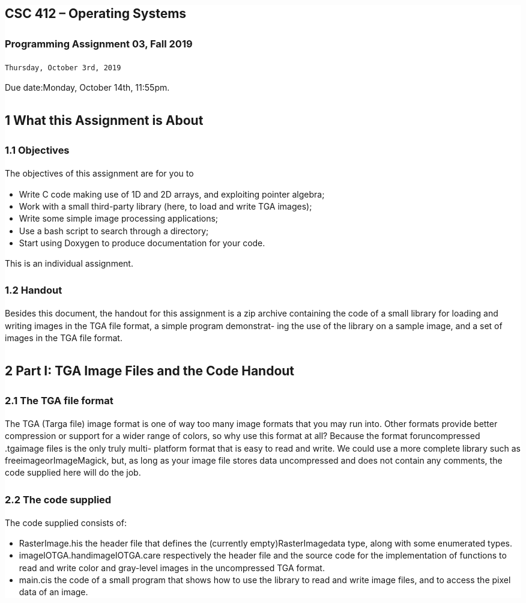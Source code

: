 ## CSC 412 – Operating Systems

### Programming Assignment 03, Fall 2019

```
Thursday, October 3rd, 2019
```
Due date:Monday, October 14th, 11:55pm.

## 1 What this Assignment is About

### 1.1 Objectives

The objectives of this assignment are for you to

- Write C code making use of 1D and 2D arrays, and exploiting pointer algebra;
- Work with a small third-party library (here, to load and write TGA images);
- Write some simple image processing applications;
- Use a bash script to search through a directory;
- Start using Doxygen to produce documentation for your code.

This is an individual assignment.

### 1.2 Handout

Besides this document, the handout for this assignment is a zip archive containing the code of a
small library for loading and writing images in the TGA file format, a simple program demonstrat-
ing the use of the library on a sample image, and a set of images in the TGA file format.

## 2 Part I: TGA Image Files and the Code Handout

### 2.1 The TGA file format

The TGA (Targa file) image format is one of way too many image formats that you may run into.
Other formats provide better compression or support for a wider range of colors, so why use this
format at all? Because the format foruncompressed .tgaimage files is the only truly multi-
platform format that is easy to read and write. We could use a more complete library such as
freeimageorImageMagick, but, as long as your image file stores data uncompressed and
does not contain any comments, the code supplied here will do the job.


### 2.2 The code supplied

The code supplied consists of:

- RasterImage.his the header file that defines the (currently empty)RasterImagedata
    type, along with some enumerated types.
- imageIOTGA.handimageIOTGA.care respectively the header file and the source
    code for the implementation of functions to read and write color and gray-level images in
    the uncompressed TGA format.
- main.cis the code of a small program that shows how to use the library to read and write
    image files, and to access the pixel data of an image.
